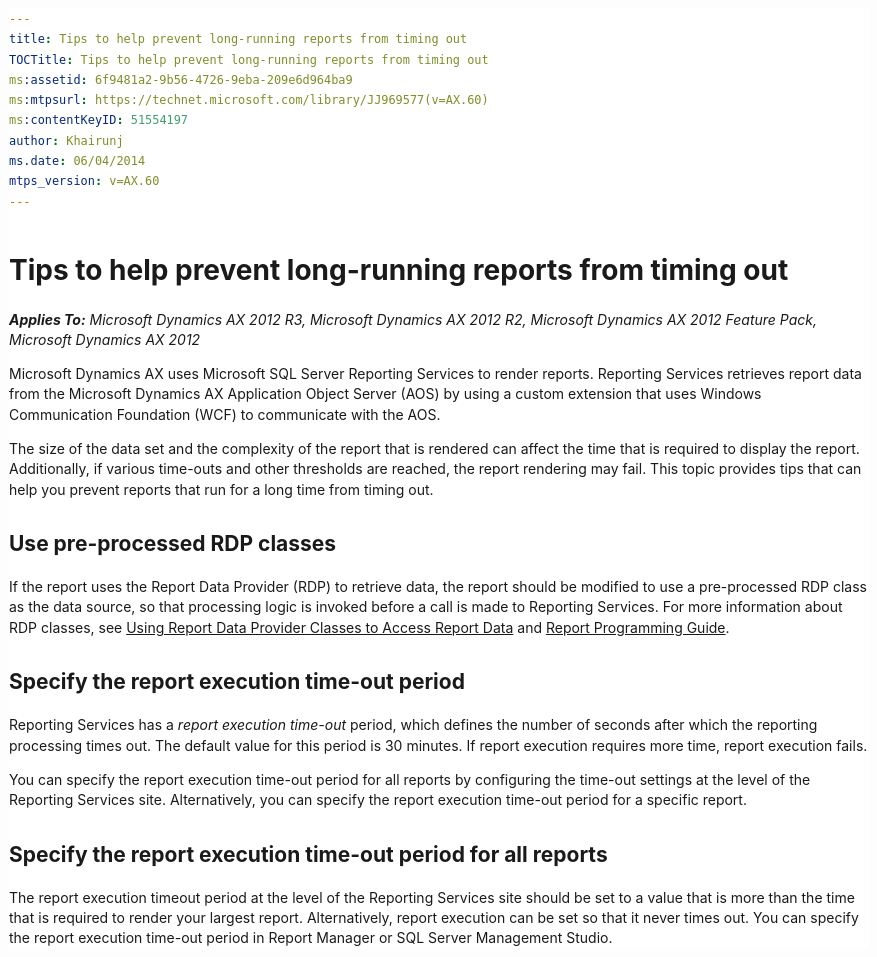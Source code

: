 ```yaml
---
title: Tips to help prevent long-running reports from timing out
TOCTitle: Tips to help prevent long-running reports from timing out
ms:assetid: 6f9481a2-9b56-4726-9eba-209e6d964ba9
ms:mtpsurl: https://technet.microsoft.com/library/JJ969577(v=AX.60)
ms:contentKeyID: 51554197
author: Khairunj
ms.date: 06/04/2014
mtps_version: v=AX.60
---
```


# Tips to help prevent long-running reports from timing out 


_**Applies To:** Microsoft Dynamics AX 2012 R3, Microsoft Dynamics AX 2012 R2, Microsoft Dynamics AX 2012 Feature Pack, Microsoft Dynamics AX 2012_

Microsoft Dynamics AX uses Microsoft SQL Server Reporting Services to render reports. Reporting Services retrieves report data from the Microsoft Dynamics AX Application Object Server (AOS) by using a custom extension that uses Windows Communication Foundation (WCF) to communicate with the AOS.

The size of the data set and the complexity of the report that is rendered can affect the time that is required to display the report. Additionally, if various time-outs and other thresholds are reached, the report rendering may fail. This topic provides tips that can help you prevent reports that run for a long time from timing out.

## Use pre-processed RDP classes

If the report uses the Report Data Provider (RDP) to retrieve data, the report should be modified to use a pre-processed RDP class as the data source, so that processing logic is invoked before a call is made to Reporting Services. For more information about RDP classes, see [Using Report Data Provider Classes to Access Report Data](using-report-data-provider-classes-to-access-report-data.md) and [Report Programming Guide](report-programming-guide.md).

## Specify the report execution time-out period

Reporting Services has a *report execution time-out* period, which defines the number of seconds after which the reporting processing times out. The default value for this period is 30 minutes. If report execution requires more time, report execution fails.

You can specify the report execution time-out period for all reports by configuring the time-out settings at the level of the Reporting Services site. Alternatively, you can specify the report execution time-out period for a specific report.

## Specify the report execution time-out period for all reports

The report execution timeout period at the level of the Reporting Services site should be set to a value that is more than the time that is required to render your largest report. Alternatively, report execution can be set so that it never times out. You can specify the report execution time-out period in Report Manager or SQL Server Management Studio.
